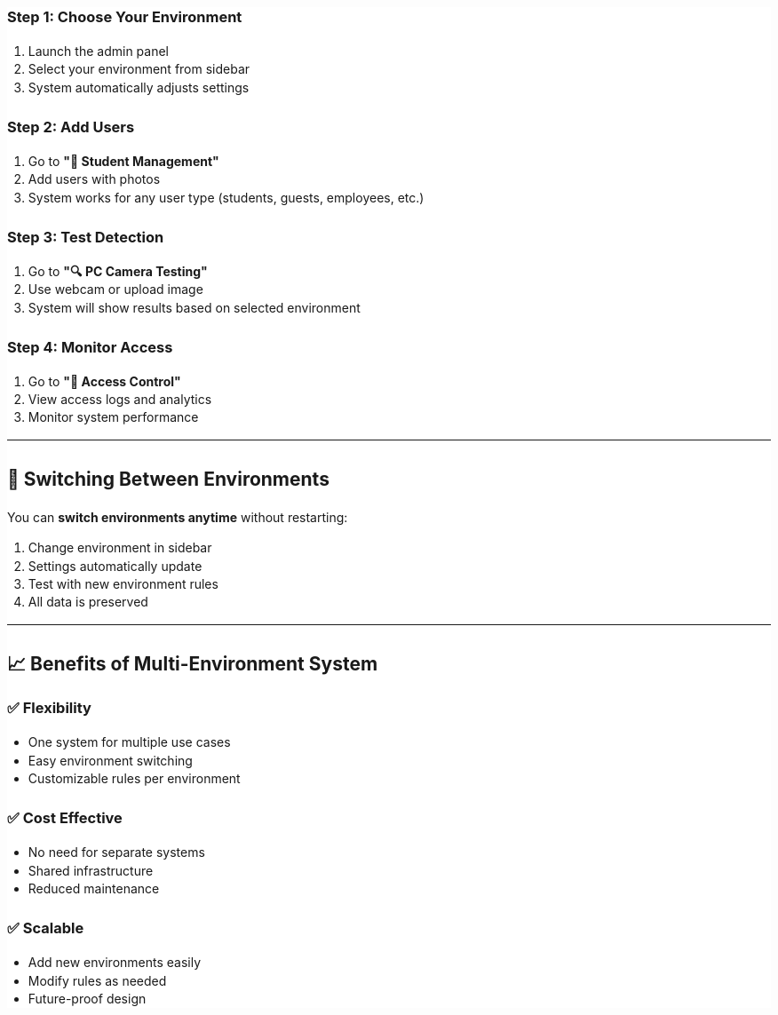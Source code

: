### **Step 1: Choose Your Environment**
1. Launch the admin panel
2. Select your environment from sidebar
3. System automatically adjusts settings

### **Step 2: Add Users**
1. Go to **"👥 Student Management"**
2. Add users with photos
3. System works for any user type (students, guests, employees, etc.)

### **Step 3: Test Detection**
1. Go to **"🔍 PC Camera Testing"**
2. Use webcam or upload image
3. System will show results based on selected environment

### **Step 4: Monitor Access**
1. Go to **"🚪 Access Control"**
2. View access logs and analytics
3. Monitor system performance

---

## 🔄 **Switching Between Environments**

You can **switch environments anytime** without restarting:
1. Change environment in sidebar
2. Settings automatically update
3. Test with new environment rules
4. All data is preserved

---

## 📈 **Benefits of Multi-Environment System**

### **✅ Flexibility**
- One system for multiple use cases
- Easy environment switching
- Customizable rules per environment

### **✅ Cost Effective**
- No need for separate systems
- Shared infrastructure
- Reduced maintenance

### **✅ Scalable**
- Add new environments easily
- Modify rules as needed
- Future-proof design
